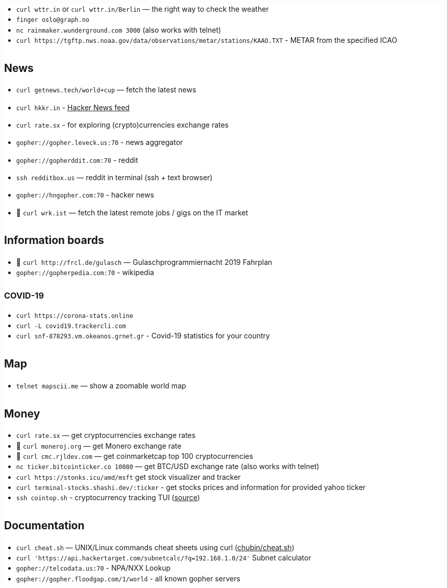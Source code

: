 * `curl wttr.in` or `curl wttr.in/Berlin` — the right way to check the weather
* `finger oslo@graph.no`
* `nc rainmaker.wunderground.com 3000` (also works with telnet)
* `curl https://tgftp.nws.noaa.gov/data/observations/metar/stations/KAAO.TXT` - METAR from the specified ICAO

## News

* `curl getnews.tech/world+cup` — fetch the latest news
* `curl hkkr.in` - [Hacker News feed](github.com/NalinPlad/hkkr.in)
* `curl rate.sx` - for exploring (crypto)currencies exchange rates
* `gopher://gopher.leveck.us:70` - news aggregator
* `gopher://gopherddit.com:70`  - reddit
* `ssh redditbox.us` — reddit in terminal (ssh + text browser)
* `gopher://hngopher.com:70` - hacker news

* :no_entry_sign: `curl wrk.ist` — fetch the latest remote jobs / gigs on the IT market

## Information boards

* :no_entry_sign: `curl http://frcl.de/gulasch` — Gulaschprogrammiernacht 2019 Fahrplan
* `gopher://gopherpedia.com:70` - wikipedia

### COVID-19

* `curl https://corona-stats.online`
* `curl -L covid19.trackercli.com`
* `curl snf-878293.vm.okeanos.grnet.gr` - Covid-19 statistics for your country

## Map

* `telnet mapscii.me` — show a zoomable world map

## Money

* `curl rate.sx` — get cryptocurrencies exchange rates
* :no_entry_sign: `curl moneroj.org` — get Monero exchange rate
* :no_entry_sign: `curl cmc.rjldev.com` — get coinmarketcap top 100 cryptocurrencies
* `nc ticker.bitcointicker.co 10080` — get BTC/USD exchange rate (also works with telnet)
* `curl https://stonks.icu/amd/msft` get stock visualizer and tracker
* `curl terminal-stocks.shashi.dev/:ticker` - get stocks prices and information for provided yahoo ticker
* `ssh cointop.sh` - cryptocurrency tracking TUI ([source](https://github.com/miguelmota/cointop))

## Documentation

* `curl cheat.sh` — UNIX/Linux commands cheat sheets using curl ([chubin/cheat.sh](https://github.com/chubin/cheat.sh))
* `curl 'https://api.hackertarget.com/subnetcalc/?q=192.168.1.0/24'` Subnet calculator
* `gopher://telcodata.us:70` - NPA/NXX Lookup
* `gopher://gopher.floodgap.com/1/world` - all known gopher servers
